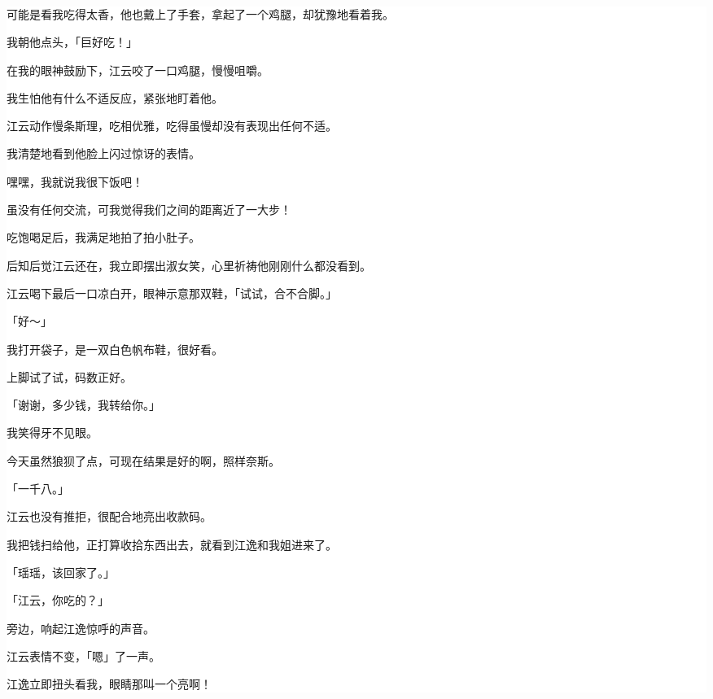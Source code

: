 可能是看我吃得太香，他也戴上了手套，拿起了一个鸡腿，却犹豫地看着我。


我朝他点头，「巨好吃！」


在我的眼神鼓励下，江云咬了一口鸡腿，慢慢咀嚼。


我生怕他有什么不适反应，紧张地盯着他。


江云动作慢条斯理，吃相优雅，吃得虽慢却没有表现出任何不适。


我清楚地看到他脸上闪过惊讶的表情。


嘿嘿，我就说我很下饭吧！


虽没有任何交流，可我觉得我们之间的距离近了一大步！


吃饱喝足后，我满足地拍了拍小肚子。


后知后觉江云还在，我立即摆出淑女笑，心里祈祷他刚刚什么都没看到。


江云喝下最后一口凉白开，眼神示意那双鞋，「试试，合不合脚。」


「好～」


我打开袋子，是一双白色帆布鞋，很好看。


上脚试了试，码数正好。


「谢谢，多少钱，我转给你。」


我笑得牙不见眼。


今天虽然狼狈了点，可现在结果是好的啊，照样奈斯。


「一千八。」


江云也没有推拒，很配合地亮出收款码。


我把钱扫给他，正打算收拾东西出去，就看到江逸和我姐进来了。


「瑶瑶，该回家了。」


「江云，你吃的？」


旁边，响起江逸惊呼的声音。


江云表情不变，「嗯」了一声。


江逸立即扭头看我，眼睛那叫一个亮啊！
